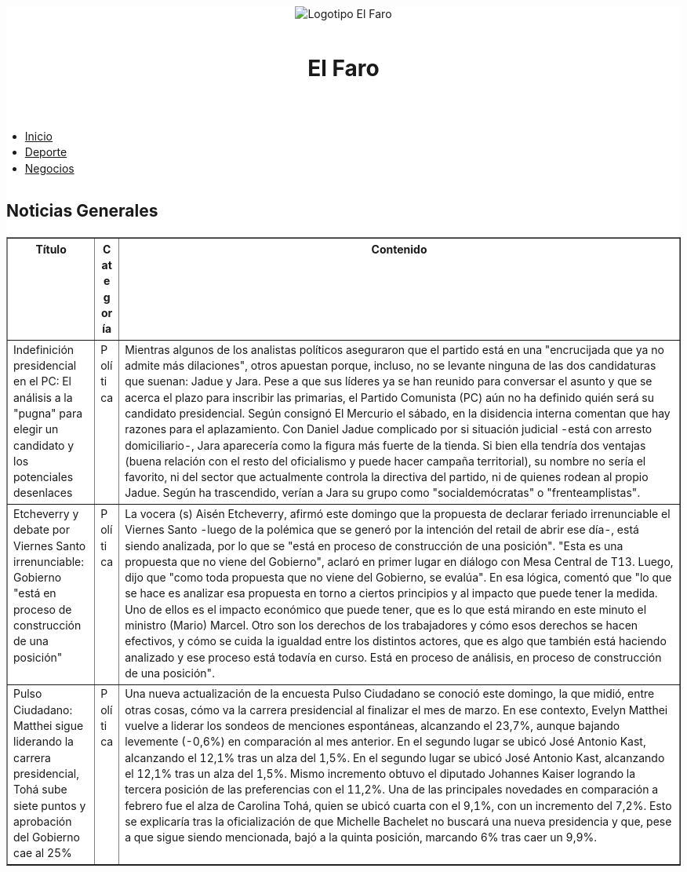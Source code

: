 <!DOCTYPE html>
<html lang="es">
<head>
  <meta charset="UTF-8">
  <title>El Faro</title>
</head>
<body>
  <header>
    <img src="LOGO_FARO.png" alt="Logotipo El Faro" width="100">
    <h1>El Faro</h1>
  </header>

  <nav>
    <ul>
      <li><a href="#inicio">Inicio</a></li>
      <li><a href="#deporte">Deporte</a></li>
      <li><a href="#negocios">Negocios</a></li>
    </ul>
  </nav>

  <main id="inicio">
    <h2>Noticias Generales</h2>
    <table border="1">
      <tr><th>Título</th><th>Categoría</th><th>Contenido</th></tr>
      <tr><td>Indefinición presidencial en el PC: El análisis a la "pugna" para elegir un candidato y los potenciales desenlaces</td><td>Política</td><td>Mientras algunos de los analistas políticos aseguraron que el partido está en una "encrucijada que ya no admite más dilaciones", otros apuestan porque, incluso, no se levante ninguna de las dos candidaturas que suenan: Jadue y Jara.
        Pese a que sus líderes ya se han reunido para conversar el asunto y que se acerca el plazo para inscribir las primarias, el Partido Comunista (PC) aún no ha definido quién será su candidato presidencial. Según consignó El Mercurio el sábado, en la disidencia interna comentan que hay razones para el aplazamiento. Con Daniel Jadue complicado por si situación judicial -está con arresto domiciliario-, Jara aparecería como la figura más fuerte de la tienda.
        Si bien ella tendría dos ventajas (buena relación con el resto del oficialismo y puede hacer campaña territorial), su nombre no sería el favorito, ni del sector que actualmente controla la directiva del partido, ni de quienes rodean al propio Jadue. Según ha trascendido, verían a Jara su grupo como "socialdemócratas" o "frenteamplistas".</td></tr>
      <tr><td>Etcheverry y debate por Viernes Santo irrenunciable: Gobierno "está en proceso de construcción de una posición"</td><td>Política</td><td>
        La vocera (s) Aisén Etcheverry, afirmó este domingo que la propuesta de declarar feriado irrenunciable el Viernes Santo -luego de la polémica que se generó por la intención del retail de abrir ese día-, está siendo analizada, por lo que se "está en proceso de construcción de una posición". "Esta es una propuesta que no viene del Gobierno", aclaró en primer lugar en diálogo con Mesa Central de T13. Luego, dijo que "como toda propuesta que no viene del Gobierno, se evalúa".
        En esa lógica, comentó que "lo que se hace es analizar esa propuesta en torno a ciertos principios y al impacto que puede tener la medida. Uno de ellos es el impacto económico que puede tener, que es lo que está mirando en este minuto el ministro (Mario) Marcel. Otro son los derechos de los trabajadores y cómo esos derechos se hacen efectivos, y cómo se cuida la igualdad entre los distintos actores, que es algo que también está haciendo analizado y ese proceso está todavía en curso. Está en proceso de análisis, en proceso de construcción de una posición".</td></tr>
      <tr><td>Pulso Ciudadano: Matthei sigue liderando la carrera presidencial, Tohá sube siete puntos y aprobación del Gobierno cae al 25%</td><td>Política</td><td>Una nueva actualización de la encuesta Pulso Ciudadano se conoció este domingo, la que midió, entre otras cosas, cómo va la carrera presidencial al finalizar el mes de marzo.
        En ese contexto, Evelyn Matthei vuelve a liderar los sondeos de menciones espontáneas, alcanzando el 23,7%, aunque bajando levemente (-0,6%) en comparación al mes anterior. En el segundo lugar se ubicó José Antonio Kast, alcanzando el 12,1% tras un alza del 1,5%.
        En el segundo lugar se ubicó José Antonio Kast, alcanzando el 12,1% tras un alza del 1,5%. Mismo incremento obtuvo el diputado Johannes Kaiser logrando la tercera posición de las preferencias con el 11,2%. Una de las principales novedades en comparación a febrero fue el alza de Carolina Tohá, quien se ubicó cuarta con el 9,1%, con un incremento del 7,2%. Esto se explicaría tras la oficialización de que Michelle Bachelet no buscará una nueva presidencia y que, pese a que sigue siendo mencionada, bajó a la quinta posición, marcando 6% tras caer un 9,9%.
        </td></tr>